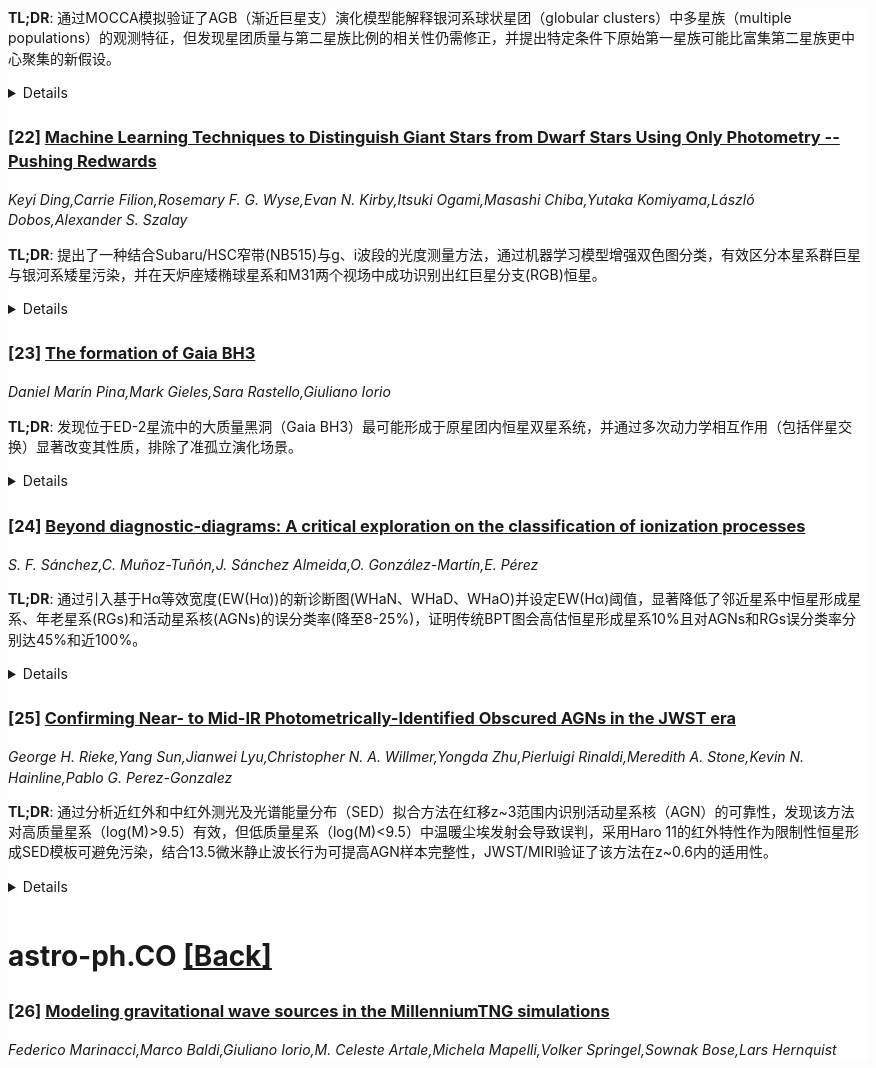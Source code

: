 **TL;DR**: 通过MOCCA模拟验证了AGB（渐近巨星支）演化模型能解释银河系球状星团（globular clusters）中多星族（multiple populations）的观测特征，但发现星团质量与第二星族比例的相关性仍需修正，并提出特定条件下原始第一星族可能比富集第二星族更中心聚集的新假设。


<details><summary>Details</summary></details>

### [22] [Machine Learning Techniques to Distinguish Giant Stars from Dwarf Stars Using Only Photometry -- Pushing Redwards](https://arxiv.org/abs/2510.07005)
*Keyi Ding,Carrie Filion,Rosemary F. G. Wyse,Evan N. Kirby,Itsuki Ogami,Masashi Chiba,Yutaka Komiyama,László Dobos,Alexander S. Szalay*

**TL;DR**: 提出了一种结合Subaru/HSC窄带(NB515)与g、i波段的光度测量方法，通过机器学习模型增强双色图分类，有效区分本星系群巨星与银河系矮星污染，并在天炉座矮椭球星系和M31两个视场中成功识别出红巨星分支(RGB)恒星。


<details><summary>Details</summary></details>

### [23] [The formation of Gaia BH3](https://arxiv.org/abs/2510.07021)
*Daniel Marín Pina,Mark Gieles,Sara Rastello,Giuliano Iorio*

**TL;DR**: 发现位于ED-2星流中的大质量黑洞（Gaia BH3）最可能形成于原星团内恒星双星系统，并通过多次动力学相互作用（包括伴星交换）显著改变其性质，排除了准孤立演化场景。


<details><summary>Details</summary></details>

### [24] [Beyond diagnostic-diagrams: A critical exploration on the classification of ionization processes](https://arxiv.org/abs/2510.07256)
*S. F. Sánchez,C. Muñoz-Tuñón,J. Sánchez Almeida,O. González-Martín,E. Pérez*

**TL;DR**: 通过引入基于Hα等效宽度(EW(Hα))的新诊断图(WHaN、WHaD、WHaO)并设定EW(Hα)阈值，显著降低了邻近星系中恒星形成星系、年老星系(RGs)和活动星系核(AGNs)的误分类率(降至8-25%)，证明传统BPT图会高估恒星形成星系10%且对AGNs和RGs误分类率分别达45%和近100%。


<details><summary>Details</summary></details>

### [25] [Confirming Near- to Mid-IR Photometrically-Identified Obscured AGNs in the JWST era](https://arxiv.org/abs/2510.07303)
*George H. Rieke,Yang Sun,Jianwei Lyu,Christopher N. A. Willmer,Yongda Zhu,Pierluigi Rinaldi,Meredith A. Stone,Kevin N. Hainline,Pablo G. Perez-Gonzalez*

**TL;DR**: 通过分析近红外和中红外测光及光谱能量分布（SED）拟合方法在红移z~3范围内识别活动星系核（AGN）的可靠性，发现该方法对高质量星系（log(M)>9.5）有效，但低质量星系（log(M)<9.5）中温暖尘埃发射会导致误判，采用Haro 11的红外特性作为限制性恒星形成SED模板可避免污染，结合13.5微米静止波长行为可提高AGN样本完整性，JWST/MIRI验证了该方法在z~0.6内的适用性。


<details><summary>Details</summary></details>

<div id='astro-ph.CO'></div>

# astro-ph.CO [[Back]](#toc)

### [26] [Modeling gravitational wave sources in the MillenniumTNG simulations](https://arxiv.org/abs/2510.06311)
*Federico Marinacci,Marco Baldi,Giuliano Iorio,M. Celeste Artale,Michela Mapelli,Volker Springel,Sownak Bose,Lars Hernquist*
